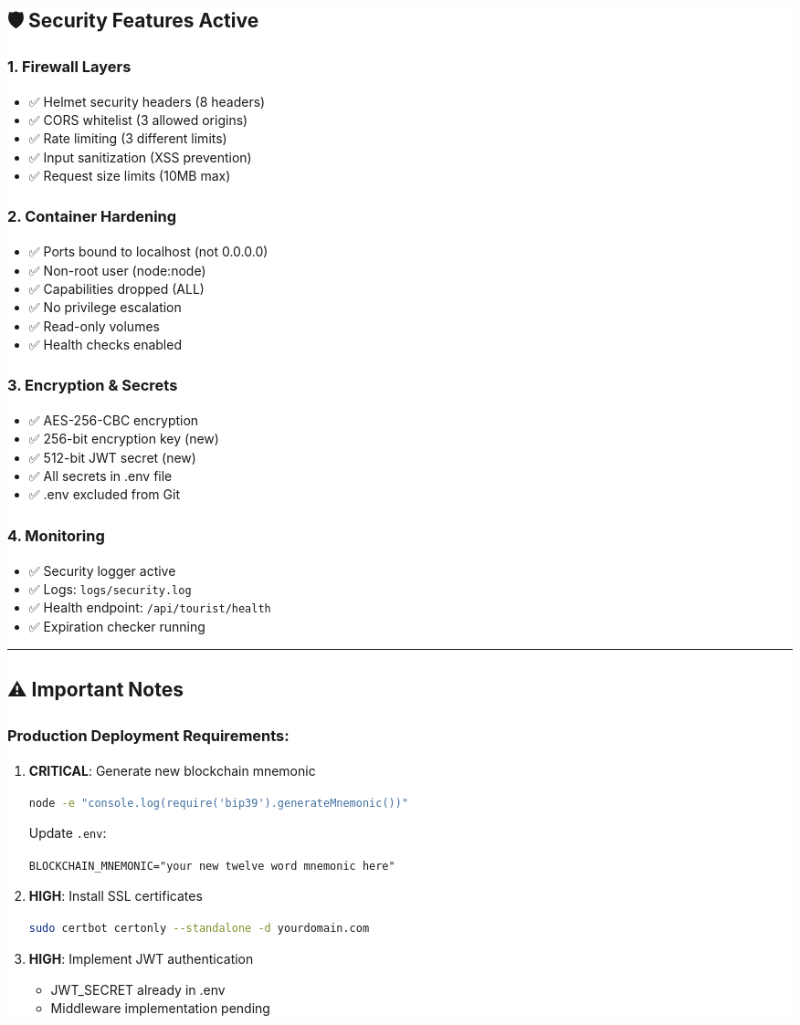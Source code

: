 
## 🛡️ Security Features Active

### 1. **Firewall Layers**
- ✅ Helmet security headers (8 headers)
- ✅ CORS whitelist (3 allowed origins)
- ✅ Rate limiting (3 different limits)
- ✅ Input sanitization (XSS prevention)
- ✅ Request size limits (10MB max)

### 2. **Container Hardening**
- ✅ Ports bound to localhost (not 0.0.0.0)
- ✅ Non-root user (node:node)
- ✅ Capabilities dropped (ALL)
- ✅ No privilege escalation
- ✅ Read-only volumes
- ✅ Health checks enabled

### 3. **Encryption & Secrets**
- ✅ AES-256-CBC encryption
- ✅ 256-bit encryption key (new)
- ✅ 512-bit JWT secret (new)
- ✅ All secrets in .env file
- ✅ .env excluded from Git

### 4. **Monitoring**
- ✅ Security logger active
- ✅ Logs: `logs/security.log`
- ✅ Health endpoint: `/api/tourist/health`
- ✅ Expiration checker running

---

## ⚠️ Important Notes

### Production Deployment Requirements:
1. **CRITICAL**: Generate new blockchain mnemonic
   ```bash
   node -e "console.log(require('bip39').generateMnemonic())"
   ```
   Update `.env`:
   ```
   BLOCKCHAIN_MNEMONIC="your new twelve word mnemonic here"
   ```

2. **HIGH**: Install SSL certificates
   ```bash
   sudo certbot certonly --standalone -d yourdomain.com
   ```

3. **HIGH**: Implement JWT authentication
   - JWT_SECRET already in .env
   - Middleware implementation pending
